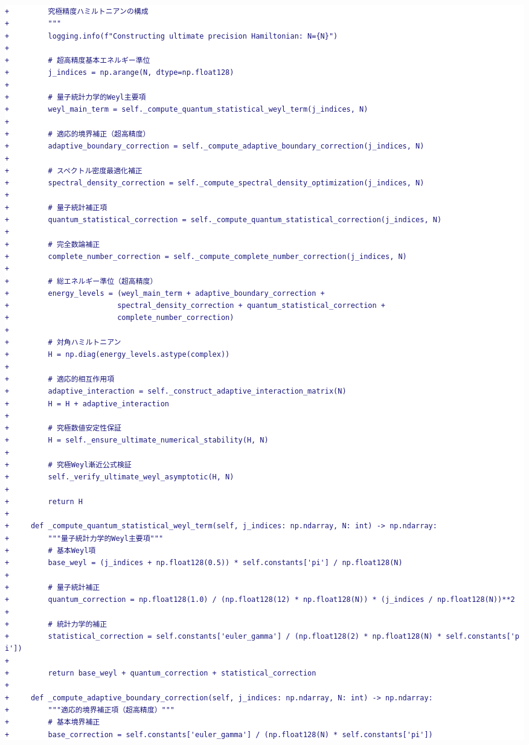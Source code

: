 ```diff
+         究極精度ハミルトニアンの構成
+         """
+         logging.info(f"Constructing ultimate precision Hamiltonian: N={N}")
+         
+         # 超高精度基本エネルギー準位
+         j_indices = np.arange(N, dtype=np.float128)
+         
+         # 量子統計力学的Weyl主要項
+         weyl_main_term = self._compute_quantum_statistical_weyl_term(j_indices, N)
+         
+         # 適応的境界補正（超高精度）
+         adaptive_boundary_correction = self._compute_adaptive_boundary_correction(j_indices, N)
+         
+         # スペクトル密度最適化補正
+         spectral_density_correction = self._compute_spectral_density_optimization(j_indices, N)
+         
+         # 量子統計補正項
+         quantum_statistical_correction = self._compute_quantum_statistical_correction(j_indices, N)
+         
+         # 完全数論補正
+         complete_number_correction = self._compute_complete_number_correction(j_indices, N)
+         
+         # 総エネルギー準位（超高精度）
+         energy_levels = (weyl_main_term + adaptive_boundary_correction + 
+                         spectral_density_correction + quantum_statistical_correction + 
+                         complete_number_correction)
+         
+         # 対角ハミルトニアン
+         H = np.diag(energy_levels.astype(complex))
+         
+         # 適応的相互作用項
+         adaptive_interaction = self._construct_adaptive_interaction_matrix(N)
+         H = H + adaptive_interaction
+         
+         # 究極数値安定性保証
+         H = self._ensure_ultimate_numerical_stability(H, N)
+         
+         # 究極Weyl漸近公式検証
+         self._verify_ultimate_weyl_asymptotic(H, N)
+         
+         return H
+     
+     def _compute_quantum_statistical_weyl_term(self, j_indices: np.ndarray, N: int) -> np.ndarray:
+         """量子統計力学的Weyl主要項"""
+         # 基本Weyl項
+         base_weyl = (j_indices + np.float128(0.5)) * self.constants['pi'] / np.float128(N)
+         
+         # 量子統計補正
+         quantum_correction = np.float128(1.0) / (np.float128(12) * np.float128(N)) * (j_indices / np.float128(N))**2
+         
+         # 統計力学的補正
+         statistical_correction = self.constants['euler_gamma'] / (np.float128(2) * np.float128(N) * self.constants['pi'])
+         
+         return base_weyl + quantum_correction + statistical_correction
+     
+     def _compute_adaptive_boundary_correction(self, j_indices: np.ndarray, N: int) -> np.ndarray:
+         """適応的境界補正項（超高精度）"""
+         # 基本境界補正
+         base_correction = self.constants['euler_gamma'] / (np.float128(N) * self.constants['pi'])
```